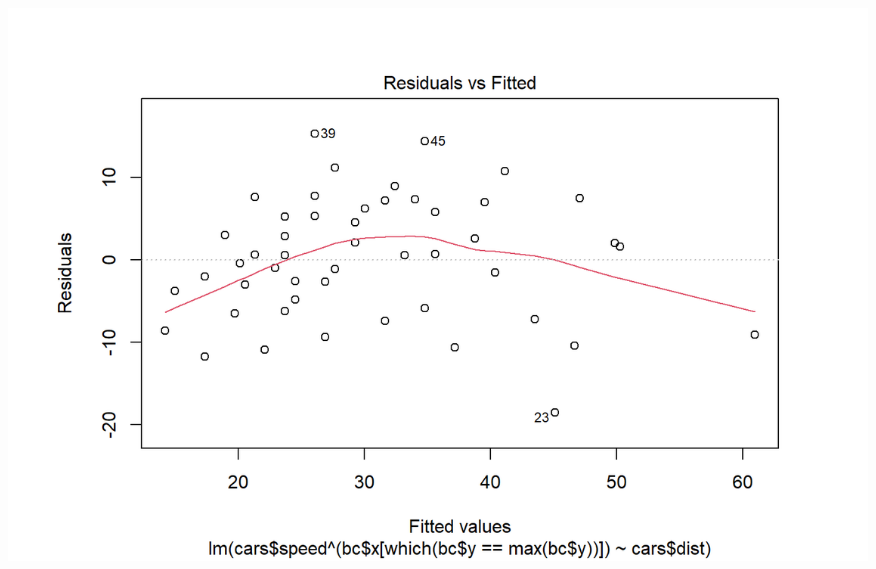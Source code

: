 <img src="13-variable_transformation_files/figure-html/unnamed-chunk-6-6.png" width="90%" style="display: block; margin: auto;" />